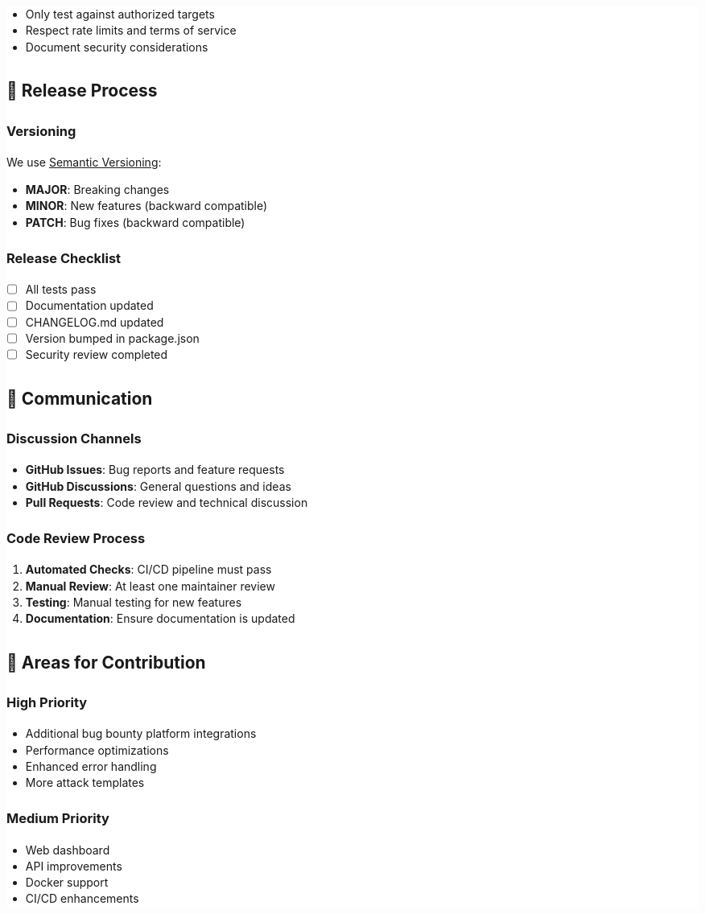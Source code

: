 - Only test against authorized targets
- Respect rate limits and terms of service
- Document security considerations

## 🚀 Release Process

### Versioning

We use [Semantic Versioning](https://semver.org/):

- **MAJOR**: Breaking changes
- **MINOR**: New features (backward compatible)
- **PATCH**: Bug fixes (backward compatible)

### Release Checklist

- [ ] All tests pass
- [ ] Documentation updated
- [ ] CHANGELOG.md updated
- [ ] Version bumped in package.json
- [ ] Security review completed

## 💬 Communication

### Discussion Channels

- **GitHub Issues**: Bug reports and feature requests
- **GitHub Discussions**: General questions and ideas
- **Pull Requests**: Code review and technical discussion

### Code Review Process

1. **Automated Checks**: CI/CD pipeline must pass
2. **Manual Review**: At least one maintainer review
3. **Testing**: Manual testing for new features
4. **Documentation**: Ensure documentation is updated

## 🎯 Areas for Contribution

### High Priority

- Additional bug bounty platform integrations
- Performance optimizations
- Enhanced error handling
- More attack templates

### Medium Priority

- Web dashboard
- API improvements
- Docker support
- CI/CD enhancements

